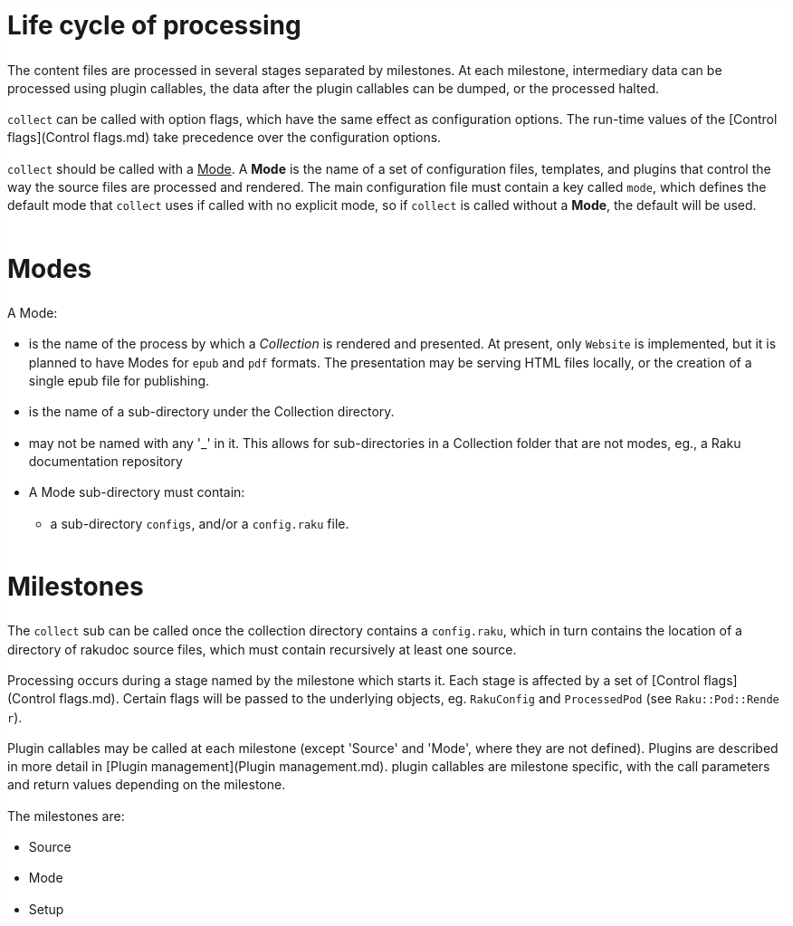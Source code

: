 # Life cycle of processing
The content files are processed in several stages separated by milestones. At each milestone, intermediary data can be processed using plugin callables, the data after the plugin callables can be dumped, or the processed halted.

`collect` can be called with option flags, which have the same effect as configuration options. The run-time values of the [Control flags](Control flags.md) take precedence over the configuration options.

`collect` should be called with a [Mode](Mode.md). A **Mode** is the name of a set of configuration files, templates, and plugins that control the way the source files are processed and rendered. The main configuration file must contain a key called `mode`, which defines the default mode that `collect` uses if called with no explicit mode, so if `collect` is called without a **Mode**, the default will be used.

# Modes
A Mode:

*  is the name of the process by which a _Collection_ is rendered and presented. At present, only `Website` is implemented, but it is planned to have Modes for `epub` and `pdf` formats. The presentation may be serving HTML files locally, or the creation of a single epub file for publishing.

*  is the name of a sub-directory under the Collection directory.

*  may not be named with any '_' in it. This allows for sub-directories in a Collection folder that are not modes, eg., a Raku documentation repository

*  A Mode sub-directory must contain:

	*  a sub-directory `configs`, and/or a `config.raku` file.

# Milestones
The `collect` sub can be called once the collection directory contains a `config.raku`, which in turn contains the location of a directory of rakudoc source files, which must contain recursively at least one source.

Processing occurs during a stage named by the milestone which starts it. Each stage is affected by a set of [Control flags](Control flags.md). Certain flags will be passed to the underlying objects, eg. `RakuConfig` and `ProcessedPod` (see `Raku::Pod::Render`).

Plugin callables may be called at each milestone (except 'Source' and 'Mode', where they are not defined). Plugins are described in more detail in [Plugin management](Plugin management.md). plugin callables are milestone specific, with the call parameters and return values depending on the milestone.

The milestones are:

*  Source

*  Mode

*  Setup

